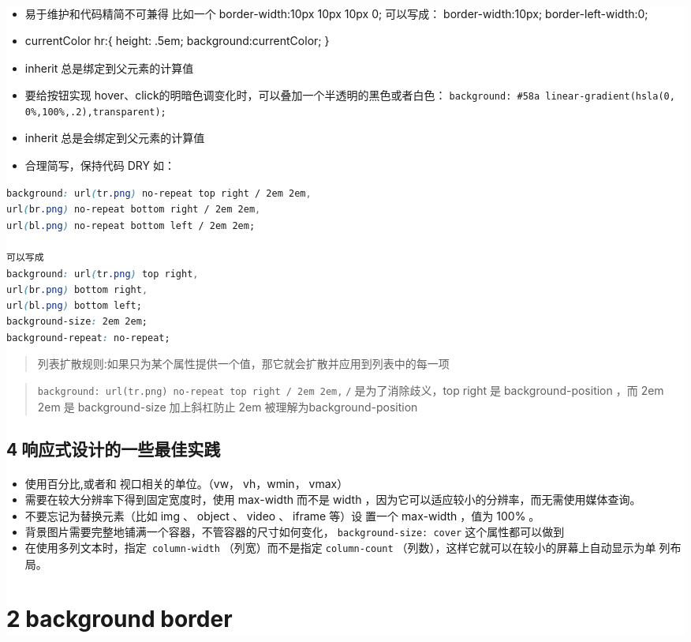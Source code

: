 * 易于维护和代码精简不可兼得
  比如一个
  border-width:10px 10px 10px 0;
  可以写成：
  border-width:10px;
  border-left-width:0;

* currentColor
  hr:{
  height: .5em;
  background:currentColor;
  }

* inherit 总是绑定到父元素的计算值
* 要给按钮实现 hover、click的明暗色调变化时，可以叠加一个半透明的黑色或者白色：
  `background: #58a linear-gradient(hsla(0,0%,100%,.2),transparent);`

* inherit 总是会绑定到父元素的计算值
* 合理简写，保持代码 DRY 如：
```CSS
background: url(tr.png) no-repeat top right / 2em 2em,
url(br.png) no-repeat bottom right / 2em 2em,
url(bl.png) no-repeat bottom left / 2em 2em;

可以写成
background: url(tr.png) top right,
url(br.png) bottom right,
url(bl.png) bottom left;
background-size: 2em 2em;
background-repeat: no-repeat;
```
> 列表扩散规则:如果只为某个属性提供一个值，那它就会扩散并应用到列表中的每一项

> `background: url(tr.png) no-repeat top right / 2em 2em,`
> `/` 是为了消除歧义，top right 是 background-position ，而 2em 2em 是
> background-size 加上斜杠防止 2em 被理解为background-position


## 4 响应式设计的一些最佳实践
- 使用百分比,或者和 视口相关的单位。（vw， vh，wmin， vmax）
- 需要在较大分辨率下得到固定宽度时，使用 max-width 而不是
  width ，因为它可以适应较小的分辨率，而无需使用媒体查询。
- 不要忘记为替换元素（比如 img 、 object 、 video 、 iframe 等）设
  置一个 max-width ，值为 100% 。
- 背景图片需要完整地铺满一个容器，不管容器的尺寸如何变化，
  `background-size: cover` 这个属性都可以做到
- 在使用多列文本时，指定` column-width` （列宽）而不是指定
  `column-count` （列数），这样它就可以在较小的屏幕上自动显示为单
  列布局。


# 2 background  border
